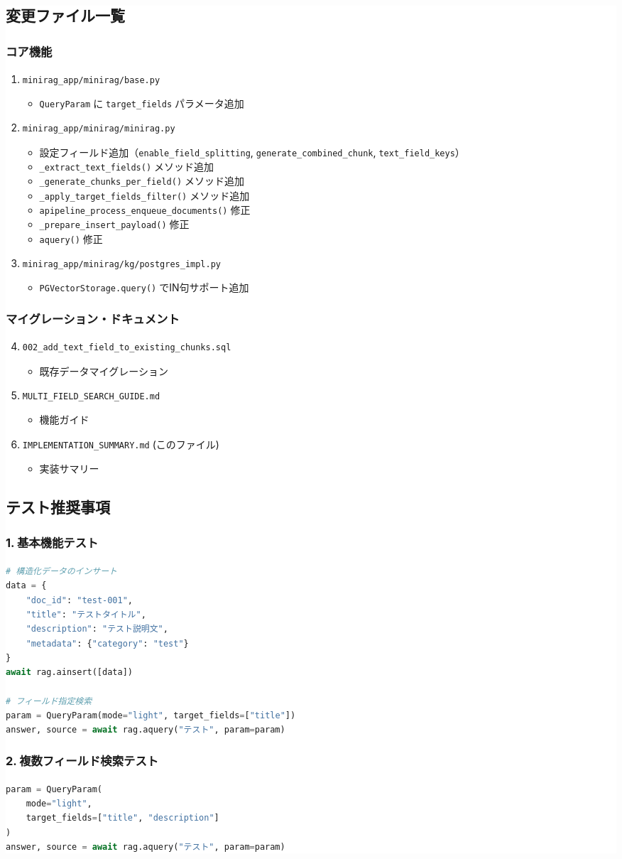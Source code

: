 ## 変更ファイル一覧

### コア機能
1. `minirag_app/minirag/base.py`
   - `QueryParam` に `target_fields` パラメータ追加

2. `minirag_app/minirag/minirag.py`
   - 設定フィールド追加（`enable_field_splitting`, `generate_combined_chunk`, `text_field_keys`）
   - `_extract_text_fields()` メソッド追加
   - `_generate_chunks_per_field()` メソッド追加
   - `_apply_target_fields_filter()` メソッド追加
   - `apipeline_process_enqueue_documents()` 修正
   - `_prepare_insert_payload()` 修正
   - `aquery()` 修正

3. `minirag_app/minirag/kg/postgres_impl.py`
   - `PGVectorStorage.query()` でIN句サポート追加

### マイグレーション・ドキュメント
4. `002_add_text_field_to_existing_chunks.sql`
   - 既存データマイグレーション

5. `MULTI_FIELD_SEARCH_GUIDE.md`
   - 機能ガイド

6. `IMPLEMENTATION_SUMMARY.md` (このファイル)
   - 実装サマリー

## テスト推奨事項

### 1. 基本機能テスト

```python
# 構造化データのインサート
data = {
    "doc_id": "test-001",
    "title": "テストタイトル",
    "description": "テスト説明文",
    "metadata": {"category": "test"}
}
await rag.ainsert([data])

# フィールド指定検索
param = QueryParam(mode="light", target_fields=["title"])
answer, source = await rag.aquery("テスト", param=param)
```

### 2. 複数フィールド検索テスト

```python
param = QueryParam(
    mode="light",
    target_fields=["title", "description"]
)
answer, source = await rag.aquery("テスト", param=param)
```
